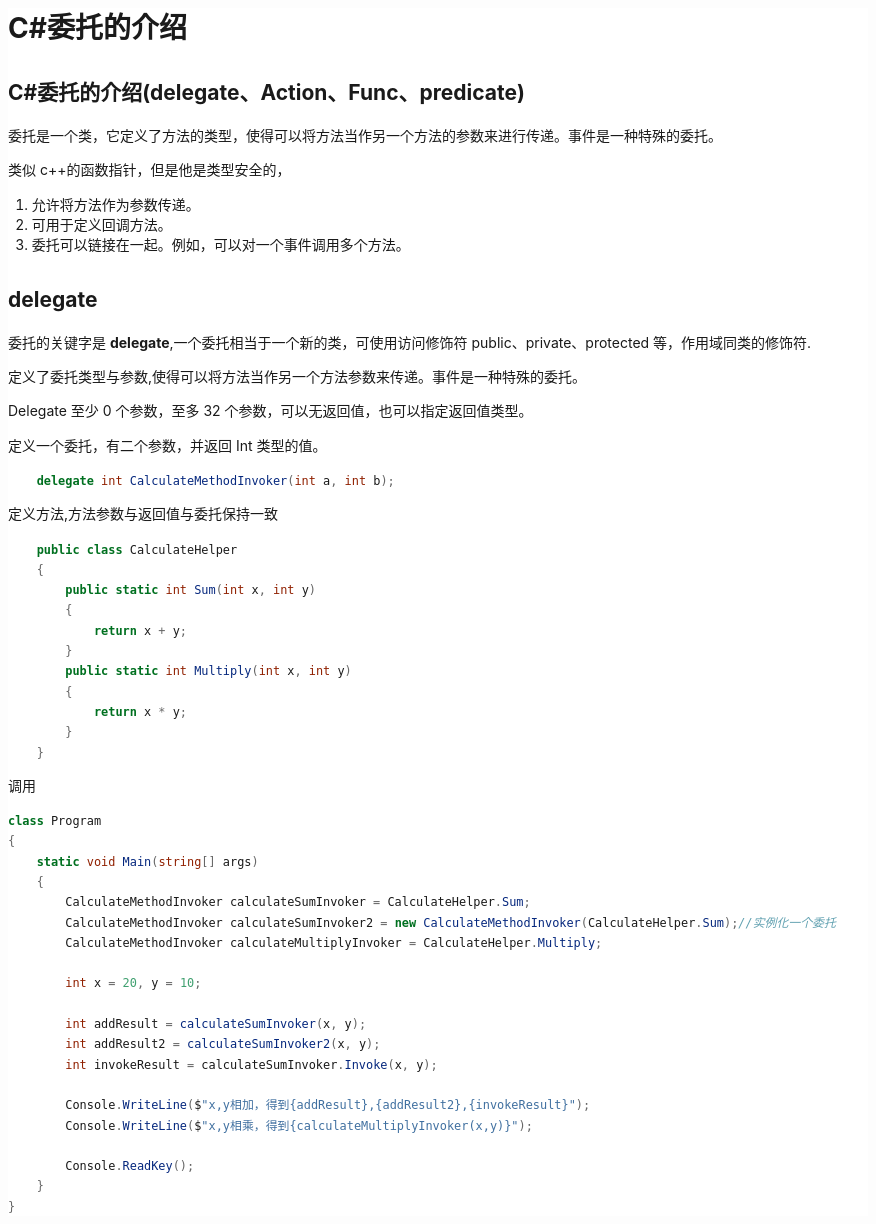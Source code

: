 # C#委托的介绍

## C#委托的介绍(delegate、Action、Func、predicate)

委托是一个类，它定义了方法的类型，使得可以将方法当作另一个方法的参数来进行传递。事件是一种特殊的委托。

类似 c++的函数指针，但是他是类型安全的，

1. 允许将方法作为参数传递。
2. 可用于定义回调方法。
3. 委托可以链接在一起。例如，可以对一个事件调用多个方法。

## delegate

委托的关键字是 **delegate**,一个委托相当于一个新的类，可使用访问修饰符 public、private、protected 等，作用域同类的修饰符.

定义了委托类型与参数,使得可以将方法当作另一个方法参数来传递。事件是一种特殊的委托。

Delegate 至少 0 个参数，至多 32 个参数，可以无返回值，也可以指定返回值类型。

定义一个委托，有二个参数，并返回 Int 类型的值。

```csharp
    delegate int CalculateMethodInvoker(int a, int b);
```

定义方法,方法参数与返回值与委托保持一致

```csharp
    public class CalculateHelper
    {
        public static int Sum(int x, int y)
        {
            return x + y;
        }
        public static int Multiply(int x, int y)
        {
            return x * y;
        }
    }
```

调用

```csharp
class Program
{
    static void Main(string[] args)
    {
        CalculateMethodInvoker calculateSumInvoker = CalculateHelper.Sum;
        CalculateMethodInvoker calculateSumInvoker2 = new CalculateMethodInvoker(CalculateHelper.Sum);//实例化一个委托
        CalculateMethodInvoker calculateMultiplyInvoker = CalculateHelper.Multiply;

        int x = 20, y = 10;

        int addResult = calculateSumInvoker(x, y);
        int addResult2 = calculateSumInvoker2(x, y);
        int invokeResult = calculateSumInvoker.Invoke(x, y);

        Console.WriteLine($"x,y相加，得到{addResult},{addResult2},{invokeResult}");
        Console.WriteLine($"x,y相乘，得到{calculateMultiplyInvoker(x,y)}");

        Console.ReadKey();
    }
}
```
